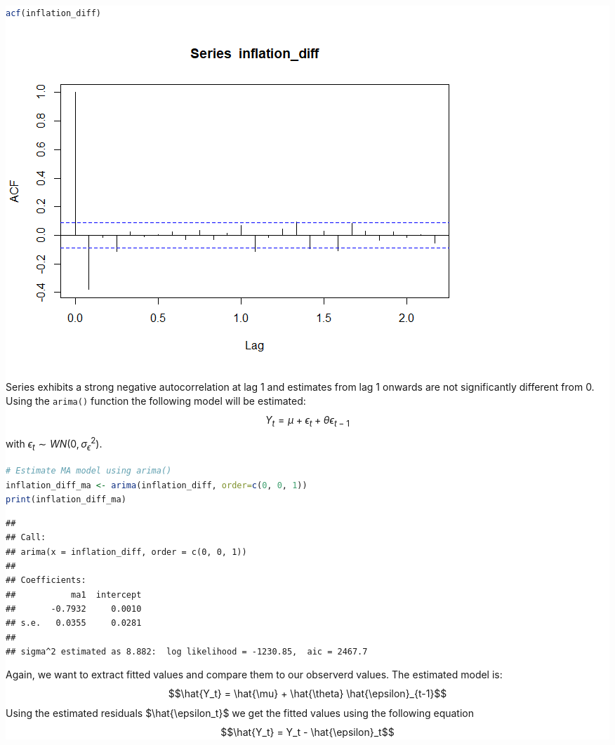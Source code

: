 ```r
acf(inflation_diff)
```

![](c2_summary_Intro_TSA_files/figure-html/unnamed-chunk-25-3.png)

Series exhibits a strong negative autocorrelation at lag 1 and estimates from lag 1 onwards are not significantly different from 0. Using the `arima()` function the following model will be estimated: 
$$Y_t = \mu + \epsilon_t + \theta \epsilon_{t-1}$$
with $\epsilon_t \sim WN(0, \sigma^2_\epsilon)$. 


```r
# Estimate MA model using arima()
inflation_diff_ma <- arima(inflation_diff, order=c(0, 0, 1))
print(inflation_diff_ma)
```

```
## 
## Call:
## arima(x = inflation_diff, order = c(0, 0, 1))
## 
## Coefficients:
##           ma1  intercept
##       -0.7932     0.0010
## s.e.   0.0355     0.0281
## 
## sigma^2 estimated as 8.882:  log likelihood = -1230.85,  aic = 2467.7
```
Again, we want to extract fitted values and compare them to our observerd values. The estimated model is: 
$$\hat{Y_t} = \hat{\mu} + \hat{\theta} \hat{\epsilon}_{t-1}$$
Using the estimated residuals $\hat{\epsilon_t}$ we get the fitted values using the following equation
$$\hat{Y_t} = Y_t - \hat{\epsilon}_t$$ 
